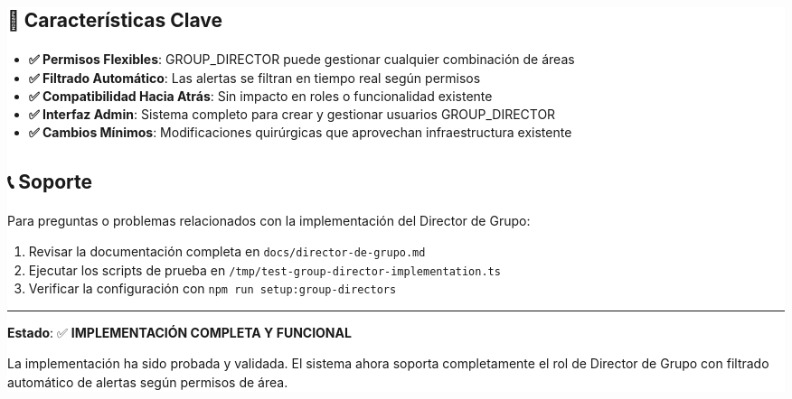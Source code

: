 ## 🎉 Características Clave

- **✅ Permisos Flexibles**: GROUP_DIRECTOR puede gestionar cualquier combinación de áreas
- **✅ Filtrado Automático**: Las alertas se filtran en tiempo real según permisos
- **✅ Compatibilidad Hacia Atrás**: Sin impacto en roles o funcionalidad existente
- **✅ Interfaz Admin**: Sistema completo para crear y gestionar usuarios GROUP_DIRECTOR
- **✅ Cambios Mínimos**: Modificaciones quirúrgicas que aprovechan infraestructura existente

## 📞 Soporte

Para preguntas o problemas relacionados con la implementación del Director de Grupo:

1. Revisar la documentación completa en `docs/director-de-grupo.md`
2. Ejecutar los scripts de prueba en `/tmp/test-group-director-implementation.ts`
3. Verificar la configuración con `npm run setup:group-directors`

---

**Estado**: ✅ **IMPLEMENTACIÓN COMPLETA Y FUNCIONAL**

La implementación ha sido probada y validada. El sistema ahora soporta completamente el rol de Director de Grupo con filtrado automático de alertas según permisos de área.